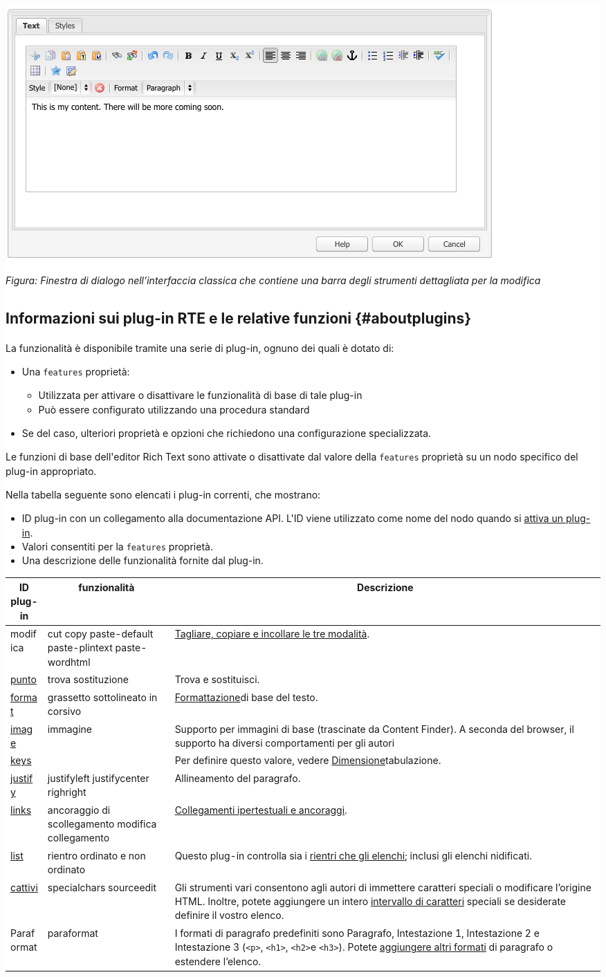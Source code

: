 ![Finestra di dialogo nell’interfaccia classica che contiene una barra degli strumenti dettagliata per la modifica](assets/chlimage_1-38.png)

*Figura: Finestra di dialogo nell’interfaccia classica che contiene una barra degli strumenti dettagliata per la modifica*

## Informazioni sui plug-in RTE e le relative funzioni {#aboutplugins}

La funzionalità è disponibile tramite una serie di plug-in, ognuno dei quali è dotato di:

* Una `features` proprietà:

   * Utilizzata per attivare o disattivare le funzionalità di base di tale plug-in
   * Può essere configurato utilizzando una procedura standard

* Se del caso, ulteriori proprietà e opzioni che richiedono una configurazione specializzata.

Le funzioni di base dell&#39;editor Rich Text sono attivate o disattivate dal valore della `features` proprietà su un nodo specifico del plug-in appropriato.

Nella tabella seguente sono elencati i plug-in correnti, che mostrano:

* ID plug-in con un collegamento alla documentazione API. L&#39;ID viene utilizzato come nome del nodo quando si [attiva un plug-in](/help/sites-administering/configure-rich-text-editor-plug-ins.md#activateplugin).
* Valori consentiti per la `features` proprietà.
* Una descrizione delle funzionalità fornite dal plug-in.

| ID plug-in | funzionalità | Descrizione |
|--- |--- |--- |
| modifica | cut copy paste-default paste-plintext paste-wordhtml | [Tagliare, copiare e incollare le tre modalità](/help/sites-administering/configure-rich-text-editor-plug-ins.md#textstyles). |
| [punto](https://helpx.adobe.com/experience-manager/6-5/sites/developing/using/reference-materials/widgets-api/index.html?class=CQ.form.rte.plugins.FindReplacePlugin) | trova sostituzione | Trova e sostituisci. |
| [format](https://helpx.adobe.com/experience-manager/6-5/sites/developing/using/reference-materials/widgets-api/index.html?class=CQ.form.rte.plugins.FormatPlugin) | grassetto sottolineato in corsivo | [Formattazione](/help/sites-administering/configure-rich-text-editor-plug-ins.md#textstyles)di base del testo. |
| [image](https://helpx.adobe.com/experience-manager/6-5/sites/developing/using/reference-materials/widgets-api/index.html?class=CQ.form.rte.plugins.ImagePlugin) | immagine | Supporto per immagini di base (trascinate da Content Finder). A seconda del browser, il supporto ha diversi comportamenti per gli autori |
| [keys](https://helpx.adobe.com/experience-manager/6-5/sites/developing/using/reference-materials/widgets-api/index.html?class=CQ.form.rte.plugins.KeyPlugin) |  | Per definire questo valore, vedere [Dimensione](/help/sites-administering/configure-rich-text-editor-plug-ins.md#tabsize)tabulazione. |
| [justify](https://helpx.adobe.com/experience-manager/6-5/sites/developing/using/reference-materials/widgets-api/index.html?class=CQ.form.rte.plugins.JustifyPlugin) | justifyleft justifycenter righright | Allineamento del paragrafo. |
| [links](https://helpx.adobe.com/experience-manager/6-5/sites/developing/using/reference-materials/widgets-api/index.html?class=CQ.form.rte.plugins.LinkPlugin) | ancoraggio di scollegamento modifica collegamento | [Collegamenti ipertestuali e ancoraggi](/help/sites-administering/configure-rich-text-editor-plug-ins.md#linkstyles). |
| [list](https://helpx.adobe.com/experience-manager/6-5/sites/developing/using/reference-materials/widgets-api/index.html?class=CQ.form.rte.plugins.ListPlugin) | rientro ordinato e non ordinato | Questo plug-in controlla sia i [rientri che gli elenchi](/help/sites-administering/configure-rich-text-editor-plug-ins.md#indentmargin); inclusi gli elenchi nidificati. |
| [cattivi](https://helpx.adobe.com/experience-manager/6-5/sites/developing/using/reference-materials/widgets-api/index.html?class=CQ.form.rte.plugins.MiscToolsPlugin) | specialchars sourceedit | Gli strumenti vari consentono agli autori di immettere caratteri [](/help/sites-administering/configure-rich-text-editor-plug-ins.md#spchar) speciali o modificare l’origine HTML. Inoltre, potete aggiungere un intero [intervallo di caratteri](/help/sites-administering/configure-rich-text-editor-plug-ins.md#definerangechar) speciali se desiderate definire il vostro elenco. |
| Paraformat | paraformat | I formati di paragrafo predefiniti sono Paragrafo, Intestazione 1, Intestazione 2 e Intestazione 3 (`<p>`, `<h1>`, `<h2>`e `<h3>`). Potete [aggiungere altri formati](/help/sites-administering/configure-rich-text-editor-plug-ins.md#paraformats) di paragrafo o estendere l’elenco. |